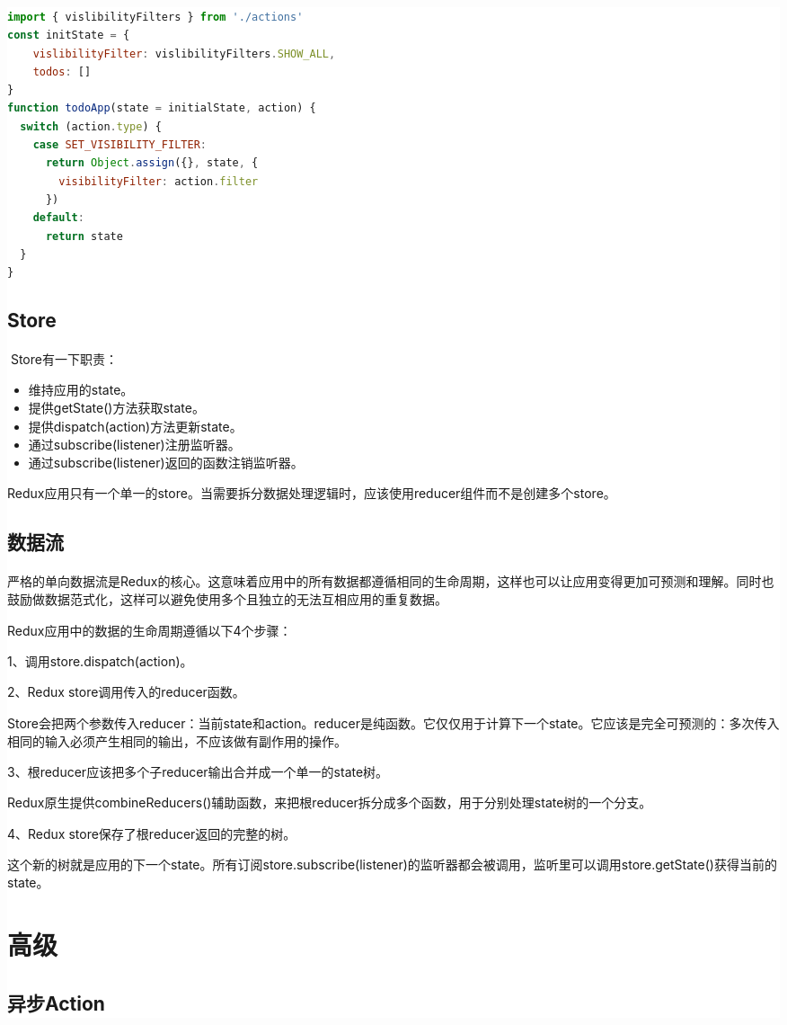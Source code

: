 ```js
import { vislibilityFilters } from './actions'
const initState = {
    vislibilityFilter: vislibilityFilters.SHOW_ALL,
    todos: []
}
function todoApp(state = initialState, action) {
  switch (action.type) {
    case SET_VISIBILITY_FILTER:
      return Object.assign({}, state, {
        visibilityFilter: action.filter
      })
    default:
      return state
  }
}
```

## Store

​		Store有一下职责：

+ 维持应用的state。
+ 提供getState()方法获取state。
+ 提供dispatch(action)方法更新state。
+ 通过subscribe(listener)注册监听器。
+ 通过subscribe(listener)返回的函数注销监听器。

Redux应用只有一个单一的store。当需要拆分数据处理逻辑时，应该使用reducer组件而不是创建多个store。

## 数据流

​		严格的单向数据流是Redux的核心。这意味着应用中的所有数据都遵循相同的生命周期，这样也可以让应用变得更加可预测和理解。同时也鼓励做数据范式化，这样可以避免使用多个且独立的无法互相应用的重复数据。

Redux应用中的数据的生命周期遵循以下4个步骤：

1、调用store.dispatch(action)。

2、Redux store调用传入的reducer函数。

Store会把两个参数传入reducer：当前state和action。reducer是纯函数。它仅仅用于计算下一个state。它应该是完全可预测的：多次传入相同的输入必须产生相同的输出，不应该做有副作用的操作。

3、根reducer应该把多个子reducer输出合并成一个单一的state树。

Redux原生提供combineReducers()辅助函数，来把根reducer拆分成多个函数，用于分别处理state树的一个分支。

4、Redux store保存了根reducer返回的完整的树。

这个新的树就是应用的下一个state。所有订阅store.subscribe(listener)的监听器都会被调用，监听里可以调用store.getState()获得当前的state。

# 高级

## 异步Action
